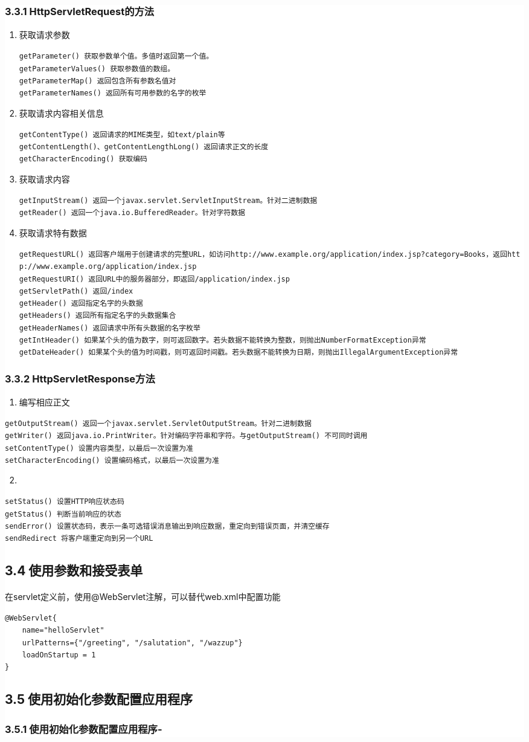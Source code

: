 ### 3.3.1 HttpServletRequest的方法

1. 获取请求参数

   ```
   getParameter() 获取参数单个值。多值时返回第一个值。
   getParameterValues() 获取参数值的数组。
   getParameterMap() 返回包含所有参数名值对
   getParameterNames() 返回所有可用参数的名字的枚举
   ```

2. 获取请求内容相关信息

   ```
   getContentType() 返回请求的MIME类型，如text/plain等
   getContentLength()、getContentLengthLong() 返回请求正文的长度
   getCharacterEncoding() 获取编码
   ```

3. 获取请求内容

   ```
   getInputStream() 返回一个javax.servlet.ServletInputStream。针对二进制数据
   getReader() 返回一个java.io.BufferedReader。针对字符数据
   ```

4. 获取请求特有数据

   ```
   getRequestURL() 返回客户端用于创建请求的完整URL，如访问http://www.example.org/application/index.jsp?category=Books，返回http://www.example.org/application/index.jsp
   getRequestURI() 返回URL中的服务器部分，即返回/application/index.jsp
   getServletPath() 返回/index
   getHeader() 返回指定名字的头数据
   getHeaders() 返回所有指定名字的头数据集合
   getHeaderNames() 返回请求中所有头数据的名字枚举
   getIntHeader() 如果某个头的值为数字，则可返回数字。若头数据不能转换为整数，则抛出NumberFormatException异常
   getDateHeader() 如果某个头的值为时间戳，则可返回时间戳。若头数据不能转换为日期，则抛出IllegalArgumentException异常
   ```

### 3.3.2 HttpServletResponse方法
1. 编写相应正文
```
getOutputStream() 返回一个javax.servlet.ServletOutputStream。针对二进制数据
getWriter() 返回java.io.PrintWriter。针对编码字符串和字符。与getOutputStream() 不可同时调用
setContentType() 设置内容类型，以最后一次设置为准
setCharacterEncoding() 设置编码格式，以最后一次设置为准
```
2. 
```
setStatus() 设置HTTP响应状态码
getStatus() 判断当前响应的状态
sendError() 设置状态码，表示一条可选错误消息输出到响应数据，重定向到错误页面，并清空缓存
sendRedirect 将客户端重定向到另一个URL
```

## 3.4 使用参数和接受表单
在servlet定义前，使用@WebServlet注解，可以替代web.xml中配置功能
```
@WebServlet{
	name="helloServlet"
	urlPatterns={"/greeting", "/salutation", "/wazzup"}
	loadOnStartup = 1
}
```
## 3.5 使用初始化参数配置应用程序
### 3.5.1 使用初始化参数配置应用程序-<context-param>